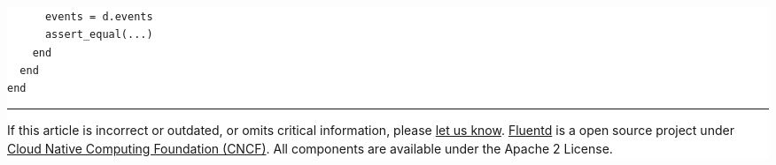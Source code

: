 ```
      events = d.events
      assert_equal(...)
    end
  end
end
```


------------------------------------------------------------------------

If this article is incorrect or outdated, or omits critical information, please [let us know](https://github.com/fluent/fluentd-docs-gitbook/issues?state=open).
[Fluentd](http://www.fluentd.org/) is a open source project under [Cloud Native Computing Foundation (CNCF)](https://cncf.io/). All components are available under the Apache 2 License.

